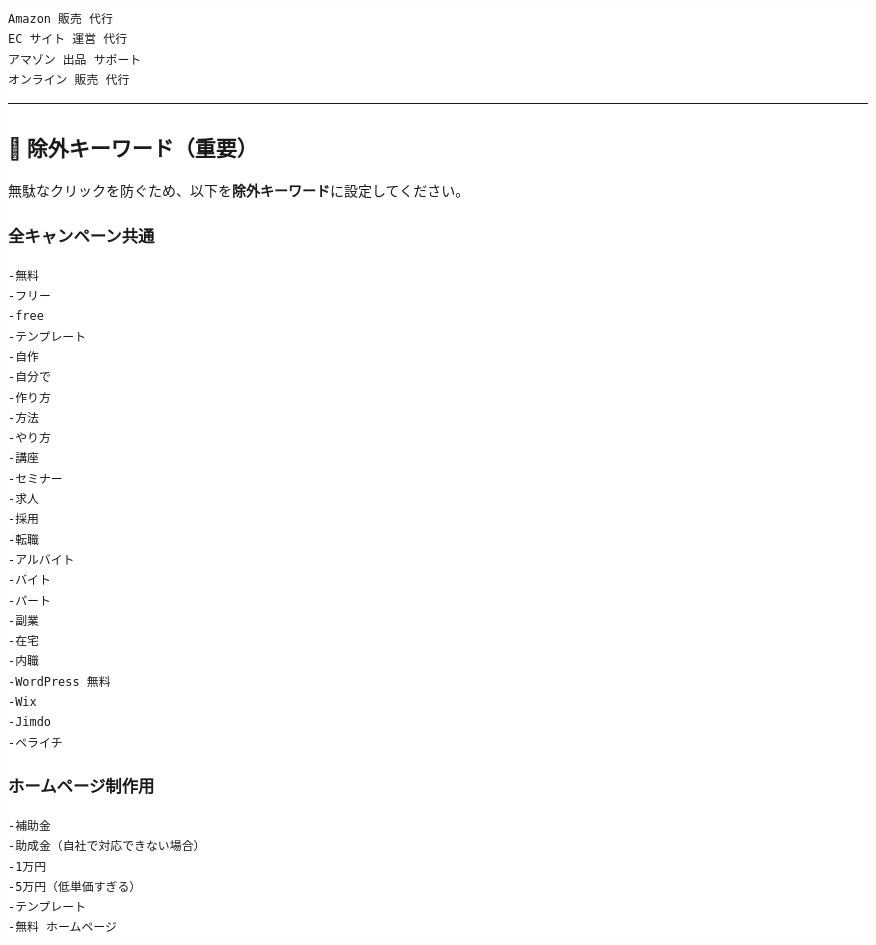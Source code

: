 ```
Amazon 販売 代行
EC サイト 運営 代行
アマゾン 出品 サポート
オンライン 販売 代行
```

---

## 🚫 除外キーワード（重要）

無駄なクリックを防ぐため、以下を**除外キーワード**に設定してください。

### 全キャンペーン共通

```
-無料
-フリー
-free
-テンプレート
-自作
-自分で
-作り方
-方法
-やり方
-講座
-セミナー
-求人
-採用
-転職
-アルバイト
-バイト
-パート
-副業
-在宅
-内職
-WordPress 無料
-Wix
-Jimdo
-ペライチ
```

### ホームページ制作用

```
-補助金
-助成金（自社で対応できない場合）
-1万円
-5万円（低単価すぎる）
-テンプレート
-無料 ホームページ
```
